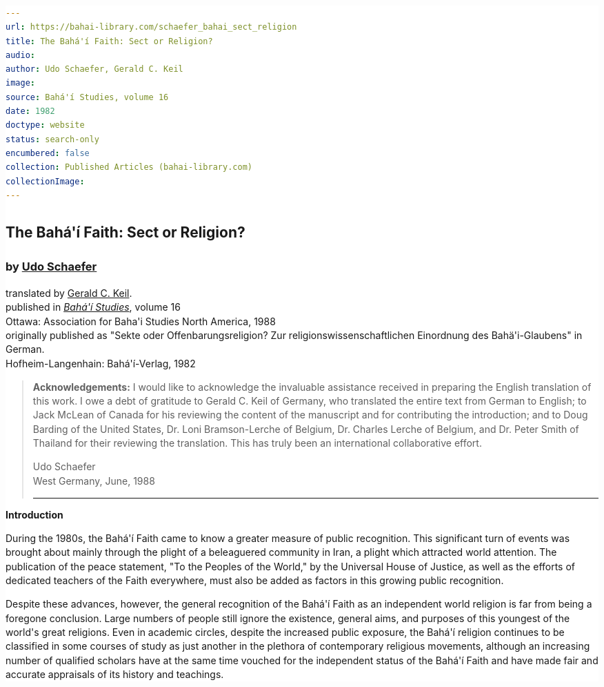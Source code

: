 ```yaml
---
url: https://bahai-library.com/schaefer_bahai_sect_religion
title: The Bahá'í Faith: Sect or Religion?
audio: 
author: Udo Schaefer, Gerald C. Keil
image: 
source: Bahá'í Studies, volume 16
date: 1982
doctype: website
status: search-only
encumbered: false
collection: Published Articles (bahai-library.com)
collectionImage: 
---
```



## The Bahá'í Faith: Sect or Religion?

### by [Udo Schaefer](https://bahai-library.com/author/Udo+Schaefer)

translated by [Gerald C. Keil](https://bahai-library.com/author/Gerald%20C.%20Keil).  
published in [_Bahá'í Studies_](https://bahai-library.com/series/BS), volume 16  
Ottawa: Association for Baha'i Studies North America, 1988  
originally published as "Sekte oder Offenbarungsreligion? Zur religionswissenschaftlichen Einordnung des Bahä'i-Glaubens" in German.  
Hofheim-Langenhain: Bahá'í-Verlag, 1982


> **Acknowledgements:** I would like to acknowledge the invaluable assistance received in preparing the English translation of this work. I owe a debt of gratitude to Gerald C. Keil of Germany, who translated the entire text from German to English; to Jack McLean of Canada for his reviewing the content of the manuscript and for contributing the introduction; and to Doug Barding of the United States, Dr. Loni Bramson-Lerche of Belgium, Dr. Charles Lerche of Belgium, and Dr. Peter Smith of Thailand for their reviewing the translation. This has truly been an international collaborative effort.
> 
> Udo Schaefer  
> West Germany, June, 1988
> 
> * * *

  

**Introduction**

During the 1980s, the Bahá'í Faith came to know a greater measure of public recognition. This significant turn of events was brought about mainly through the plight of a beleaguered community in Iran, a plight which attracted world attention. The publication of the peace statement, "To the Peoples of the World," by the Universal House of Justice, as well as the efforts of dedicated teachers of the Faith everywhere, must also be added as factors in this growing public recognition.

Despite these advances, however, the general recognition of the Bahá'í Faith as an independent world religion is far from being a foregone conclusion. Large numbers of people still ignore the existence, general aims, and purposes of this youngest of the world's great religions. Even in academic circles, despite the increased public exposure, the Bahá'í religion continues to be classified in some courses of study as just another in the plethora of contemporary religious movements, although an increasing number of qualified scholars have at the same time vouched for the independent status of the Bahá'í Faith and have made fair and accurate appraisals of its history and teachings.
